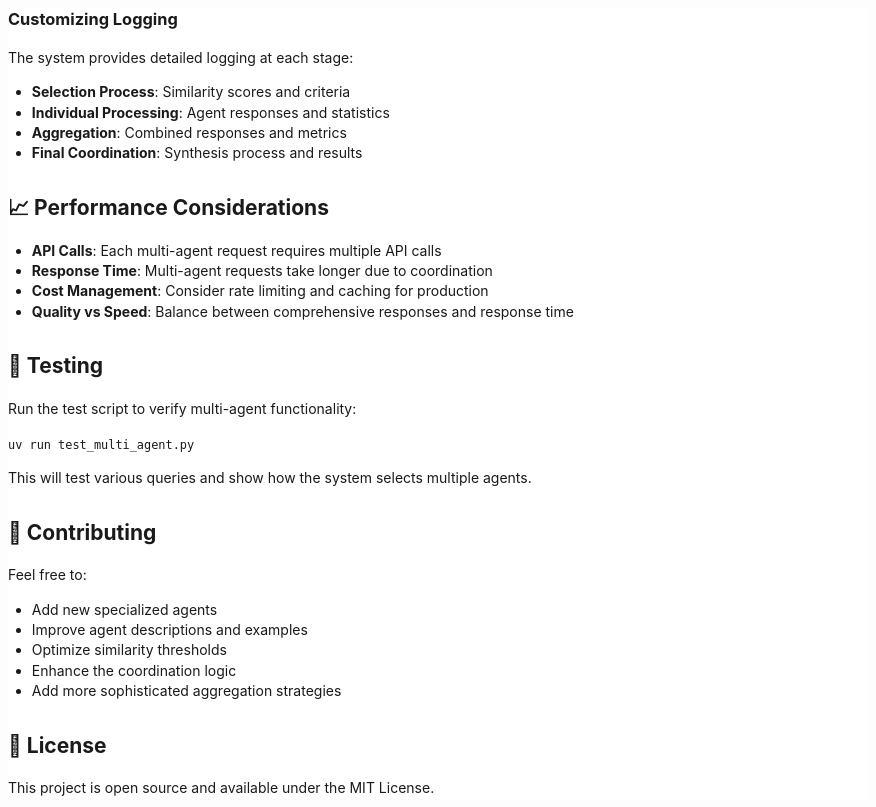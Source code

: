 ### Customizing Logging

The system provides detailed logging at each stage:
- **Selection Process**: Similarity scores and criteria
- **Individual Processing**: Agent responses and statistics
- **Aggregation**: Combined responses and metrics
- **Final Coordination**: Synthesis process and results

## 📈 Performance Considerations

- **API Calls**: Each multi-agent request requires multiple API calls
- **Response Time**: Multi-agent requests take longer due to coordination
- **Cost Management**: Consider rate limiting and caching for production
- **Quality vs Speed**: Balance between comprehensive responses and response time

## 🧪 Testing

Run the test script to verify multi-agent functionality:
```bash
uv run test_multi_agent.py
```

This will test various queries and show how the system selects multiple agents.

## 🤝 Contributing

Feel free to:
- Add new specialized agents
- Improve agent descriptions and examples
- Optimize similarity thresholds
- Enhance the coordination logic
- Add more sophisticated aggregation strategies

## 📄 License

This project is open source and available under the MIT License. 